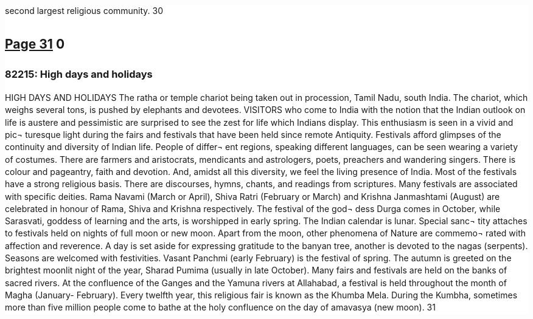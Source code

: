 second largest religious community.
30

## [Page 31](https://demo.humlab.umu.se/courier/082219engo.pdf#page=31) 0

### 82215: High days and holidays

HIGH DAYS
AND
HOLIDAYS
The ratha or temple chariot being taken out in procession, Tamil Nadu, south India. The chariot, which weighs several tons, is pushed by elephants
and devotees.
VISITORS who come to India with the
notion that the Indian outlook on life
is austere and pessimistic are surprised
to see the zest for life which Indians display.
This enthusiasm is seen in a vivid and pic¬
turesque light during the fairs and festivals that
have been held since remote Antiquity.
Festivals afford glimpses of the continuity
and diversity of Indian life. People of differ¬
ent regions, speaking different languages, can
be seen wearing a variety of costumes. There
are farmers and aristocrats, mendicants and
astrologers, poets, preachers and wandering
singers. There is colour and pageantry, faith
and devotion. And, amidst all this diversity,
we feel the living presence of India.
Most of the festivals have a strong religious
basis. There are discourses, hymns, chants, and
readings from scriptures. Many festivals are
associated with specific deities. Rama Navami
(March or April), Shiva Ratri (February or
March) and Krishna Janmashtami (August) are
celebrated in honour of Rama, Shiva and
Krishna respectively. The festival of the god¬
dess Durga comes in October, while Sarasvati,
goddess of learning and the arts, is worshipped
in early spring.
The Indian calendar is lunar. Special sanc¬
tity attaches to festivals held on nights of full
moon or new moon. Apart from the moon,
other phenomena of Nature are commemo¬
rated with affection and reverence. A day is
set aside for expressing gratitude to the banyan
tree, another is devoted to the nagas (serpents).
Seasons are welcomed with festivities. Vasant
Panchmi (early February) is the festival of
spring. The autumn is greeted on the brightest
moonlit night of the year, Sharad Pumima
(usually in late October). Many fairs and
festivals are held on the banks of sacred rivers.
At the confluence of the Ganges and the
Yamuna rivers at Allahabad, a festival is held
throughout the month of Magha (January-
February). Every twelfth year, this religious
fair is known as the Khumba Mela. During the
Kumbha, sometimes more than five million
people come to bathe at the holy confluence
on the day of amavasya (new moon).
	 31
